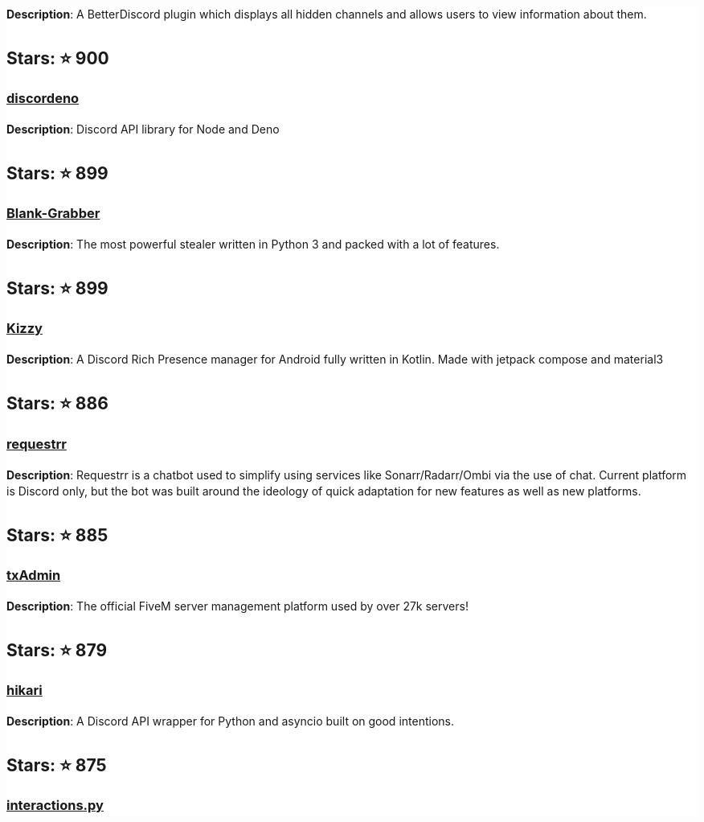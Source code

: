 **Description**: A BetterDiscord plugin which displays all hidden channels and allows users to view information about them.

**Stars**: ⭐ 900
---
### [discordeno](https://github.com/discordeno/discordeno)

**Description**: Discord API library for Node and Deno

**Stars**: ⭐ 899
---

### [Blank-Grabber](https://github.com/Blank-c/Blank-Grabber)

**Description**: The most powerful stealer written in Python 3 and packed with a lot of features.

**Stars**: ⭐ 899
---

### [Kizzy](https://github.com/dead8309/Kizzy)

**Description**: A Discord Rich Presence manager for Android fully written in Kotlin. Made with jetpack compose and material3

**Stars**: ⭐ 886
---

### [requestrr](https://github.com/darkalfx/requestrr)

**Description**: Requestrr is a chatbot used to simplify using services like Sonarr/Radarr/Ombi via the use of chat. Current platform is Discord only, but the bot was built around the ideology of quick adaptation for new features as well as new platforms.

**Stars**: ⭐ 885
---

### [txAdmin](https://github.com/citizenfx/txAdmin)

**Description**: The official FiveM server management platform used by over 27k servers!

**Stars**: ⭐ 879
---

### [hikari](https://github.com/hikari-py/hikari)

**Description**: A Discord API wrapper for Python and asyncio built on good intentions.

**Stars**: ⭐ 875
---

### [interactions.py](https://github.com/interactions-py/interactions.py)
